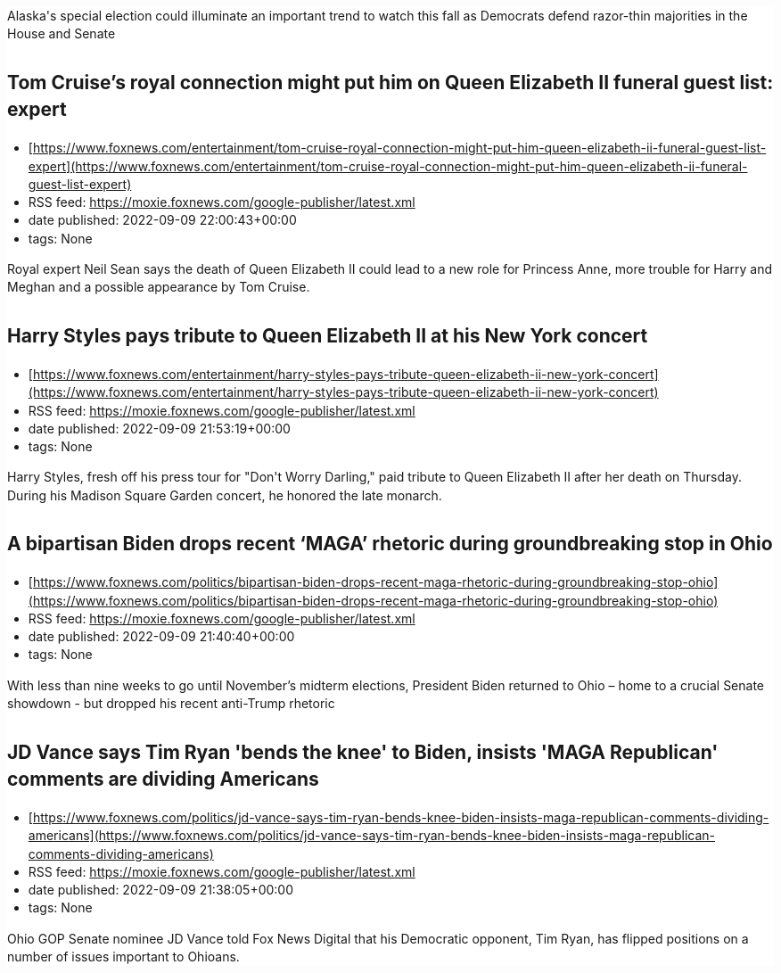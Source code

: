 Alaska's special election could illuminate an important trend to watch this fall as Democrats defend razor-thin majorities in the House and Senate

## Tom Cruise’s royal connection might put him on Queen Elizabeth II funeral guest list: expert
 - [https://www.foxnews.com/entertainment/tom-cruise-royal-connection-might-put-him-queen-elizabeth-ii-funeral-guest-list-expert](https://www.foxnews.com/entertainment/tom-cruise-royal-connection-might-put-him-queen-elizabeth-ii-funeral-guest-list-expert)
 - RSS feed: https://moxie.foxnews.com/google-publisher/latest.xml
 - date published: 2022-09-09 22:00:43+00:00
 - tags: None

Royal expert Neil Sean says the death of Queen Elizabeth II could lead to a new role for Princess Anne, more trouble for Harry and Meghan and a possible appearance by Tom Cruise.

## Harry Styles pays tribute to Queen Elizabeth II at his New York concert
 - [https://www.foxnews.com/entertainment/harry-styles-pays-tribute-queen-elizabeth-ii-new-york-concert](https://www.foxnews.com/entertainment/harry-styles-pays-tribute-queen-elizabeth-ii-new-york-concert)
 - RSS feed: https://moxie.foxnews.com/google-publisher/latest.xml
 - date published: 2022-09-09 21:53:19+00:00
 - tags: None

Harry Styles, fresh off his press tour for "Don't Worry Darling," paid tribute to Queen Elizabeth II after her death on Thursday. During his Madison Square Garden concert, he honored the late monarch.

## A bipartisan Biden drops recent ‘MAGA’ rhetoric during groundbreaking stop in Ohio
 - [https://www.foxnews.com/politics/bipartisan-biden-drops-recent-maga-rhetoric-during-groundbreaking-stop-ohio](https://www.foxnews.com/politics/bipartisan-biden-drops-recent-maga-rhetoric-during-groundbreaking-stop-ohio)
 - RSS feed: https://moxie.foxnews.com/google-publisher/latest.xml
 - date published: 2022-09-09 21:40:40+00:00
 - tags: None

With less than nine weeks to go until November’s midterm elections, President Biden returned to Ohio – home to a crucial Senate showdown - but dropped his recent anti-Trump rhetoric

## JD Vance says Tim Ryan 'bends the knee' to Biden, insists 'MAGA Republican' comments are dividing Americans
 - [https://www.foxnews.com/politics/jd-vance-says-tim-ryan-bends-knee-biden-insists-maga-republican-comments-dividing-americans](https://www.foxnews.com/politics/jd-vance-says-tim-ryan-bends-knee-biden-insists-maga-republican-comments-dividing-americans)
 - RSS feed: https://moxie.foxnews.com/google-publisher/latest.xml
 - date published: 2022-09-09 21:38:05+00:00
 - tags: None

Ohio GOP Senate nominee JD Vance told Fox News Digital that his Democratic opponent, Tim Ryan, has flipped positions on a number of issues important to Ohioans.
